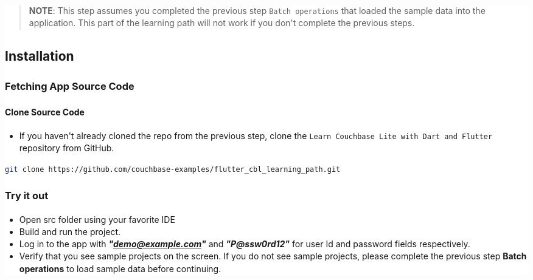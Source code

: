 > **NOTE**:  This step assumes you completed the previous step `Batch operations` that loaded the sample data into the application.   This part of the learning path will not work if you don't complete the previous steps.

## Installation

### Fetching App Source Code

#### Clone Source Code

* If you haven't already cloned the repo from the previous step, clone the `Learn Couchbase Lite with Dart and Flutter` repository from GitHub.

```bash
git clone https://github.com/couchbase-examples/flutter_cbl_learning_path.git
```

### Try it out

* Open src folder using your favorite IDE
* Build and run the project.
* Log in to the app with  **_"demo@example.com"_** and **_"P@ssw0rd12"_** for user Id and password fields respectively.
* Verify that you see sample projects on the screen.  If you do not see sample projects, please complete the previous step **Batch operations** to load sample data before continuing.
